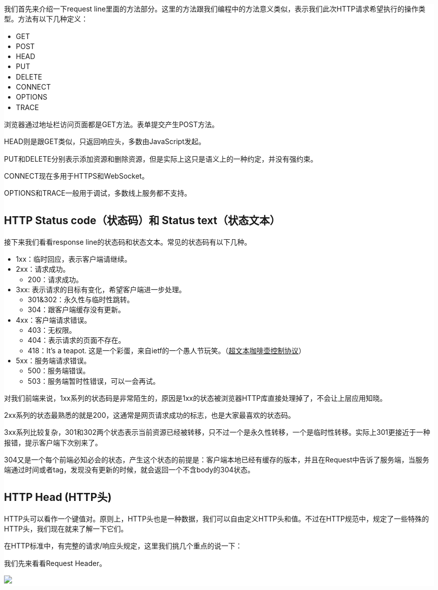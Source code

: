 我们首先来介绍一下request line里面的方法部分。这里的方法跟我们编程中的方法意义类似，表示我们此次HTTP请求希望执行的操作类型。方法有以下几种定义：

*   GET
*   POST
*   HEAD
*   PUT
*   DELETE
*   CONNECT
*   OPTIONS
*   TRACE

浏览器通过地址栏访问页面都是GET方法。表单提交产生POST方法。

HEAD则是跟GET类似，只返回响应头，多数由JavaScript发起。

PUT和DELETE分别表示添加资源和删除资源，但是实际上这只是语义上的一种约定，并没有强约束。

CONNECT现在多用于HTTPS和WebSocket。

OPTIONS和TRACE一般用于调试，多数线上服务都不支持。

## HTTP Status code（状态码）和 Status text（状态文本）

接下来我们看看response line的状态码和状态文本。常见的状态码有以下几种。

*   1xx：临时回应，表示客户端请继续。
*   2xx：请求成功。
    *   200：请求成功。
*   3xx: 表示请求的目标有变化，希望客户端进一步处理。
    *   301&302：永久性与临时性跳转。
    *   304：跟客户端缓存没有更新。
*   4xx：客户端请求错误。
    *   403：无权限。
    *   404：表示请求的页面不存在。
    *   418：It’s a teapot. 这是一个彩蛋，来自ietf的一个愚人节玩笑。（[超文本咖啡壶控制协议](https://tools.ietf.org/html/rfc2324)）
*   5xx：服务端请求错误。
    *   500：服务端错误。
    *   503：服务端暂时性错误，可以一会再试。

对我们前端来说，1xx系列的状态码是非常陌生的，原因是1xx的状态被浏览器HTTP库直接处理掉了，不会让上层应用知晓。

2xx系列的状态最熟悉的就是200，这通常是网页请求成功的标志，也是大家最喜欢的状态码。

3xx系列比较复杂，301和302两个状态表示当前资源已经被转移，只不过一个是永久性转移，一个是临时性转移。实际上301更接近于一种报错，提示客户端下次别来了。

304又是一个每个前端必知必会的状态，产生这个状态的前提是：客户端本地已经有缓存的版本，并且在Request中告诉了服务端，当服务端通过时间或者tag，发现没有更新的时候，就会返回一个不含body的304状态。

## HTTP Head (HTTP头)

HTTP头可以看作一个键值对。原则上，HTTP头也是一种数据，我们可以自由定义HTTP头和值。不过在HTTP规范中，规定了一些特殊的HTTP头，我们现在就来了解一下它们。

在HTTP标准中，有完整的请求/响应头规定，这里我们挑几个重点的说一下：

我们先来看看Request Header。

![](https://static001.geekbang.org/resource/image/2b/a2/2be3e2457f08bdf624837dfaee01e4a2.png)
